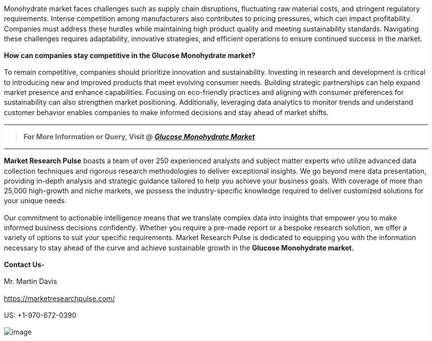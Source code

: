 Monohydrate market faces challenges such as supply chain disruptions, fluctuating raw material costs, and stringent regulatory requirements. Intense competition among manufacturers also contributes to pricing pressures, which can impact profitability. Companies must address these hurdles while maintaining high product quality and meeting sustainability standards. Navigating these challenges requires adaptability, innovative strategies, and efficient operations to ensure continued success in the market.</p><p><strong>How can companies stay competitive in the Glucose Monohydrate market?</strong></p><p>To remain competitive, companies should prioritize innovation and sustainability. Investing in research and development is critical to introducing new and improved products that meet evolving consumer needs. Building strategic partnerships can help expand market presence and enhance capabilities. Focusing on eco-friendly practices and aligning with consumer preferences for sustainability can also strengthen market positioning. Additionally, leveraging data analytics to monitor trends and understand customer behavior enables companies to make informed decisions and stay ahead of market shifts.</p><hr /><blockquote><p><strong>For More Information or Query, Visit @&nbsp;<em><a href="https://marketresearchpulse.com/report/137138/glucose-monohydrate-market?utm_source=Linkedin&utm_medium=0112">Glucose Monohydrate Market</a></em></strong></p></blockquote><hr /><p><strong>Market Research Pulse</strong> boasts a team of over 250 experienced analysts and subject matter experts who utilize advanced data collection techniques and rigorous research methodologies to deliver exceptional insights. We go beyond mere data presentation, providing in-depth analysis and strategic guidance tailored to help you achieve your business goals. With coverage of more than 25,000 high-growth and niche markets, we possess the industry-specific knowledge required to deliver customized solutions for your unique needs.</p><p>Our commitment to actionable intelligence means that we translate complex data into insights that empower you to make informed business decisions confidently. Whether you require a pre-made report or a bespoke research solution, we offer a variety of options to suit your specific requirements. Market Research Pulse is dedicated to equipping you with the information necessary to stay ahead of the curve and achieve sustainable growth in the <strong>Glucose Monohydrate market.</strong></p><p><strong>Contact Us-</strong></p><p>Mr. Martin Davis</p><p>https://marketresearchpulse.com/</p><p>US: +1-970-672-0390</p>
![image](https://github.com/user-attachments/assets/12d65651-c0fb-4efe-8c4b-b63340dd38ae)
